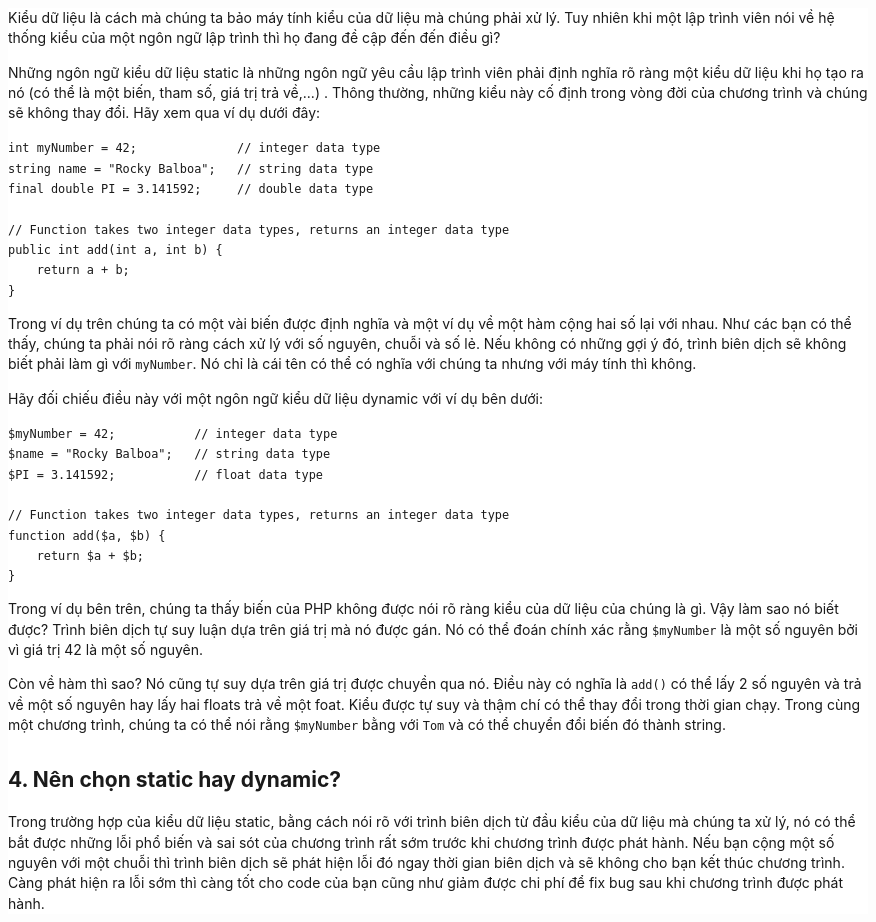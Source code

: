 Kiểu dữ liệu là cách mà chúng ta bảo máy tính kiểu của dữ liệu mà chúng phải xử lý. Tuy nhiên khi một lập trình viên nói về hệ thống kiểu của một ngôn ngữ lập trình thì họ đang đề cập đến đến điều gì?

Những ngôn ngữ kiểu dữ liệu static là những ngôn ngữ yêu cầu lập trình viên phải định nghĩa rõ ràng một kiểu dữ liệu khi họ tạo ra nó (có thể là một biến, tham số, giá trị trả về,...) . Thông thường, những kiểu này cố định trong vòng đời của chương trình và chúng sẽ không thay đổi. Hãy xem qua ví dụ dưới đây:

```
int myNumber = 42;              // integer data type
string name = "Rocky Balboa";   // string data type
final double PI = 3.141592;     // double data type

// Function takes two integer data types, returns an integer data type
public int add(int a, int b) {
    return a + b;
}
```

Trong ví dụ trên chúng ta có một vài biến được định nghĩa và một ví dụ về một hàm cộng hai số lại với nhau. Như các bạn có thể thấy, chúng ta phải nói rõ ràng cách xử lý với số nguyên, chuỗi và số lẻ. Nếu không có những gợi ý đó, trình biên dịch sẽ không biết phải làm gì với `myNumber`. Nó chỉ là cái tên có thể có nghĩa với chúng ta nhưng với máy tính thì không.

Hãy đối chiếu điều này với một ngôn ngữ kiểu dữ liệu dynamic với ví dụ bên dưới:

```
$myNumber = 42;           // integer data type
$name = "Rocky Balboa";   // string data type
$PI = 3.141592;           // float data type

// Function takes two integer data types, returns an integer data type
function add($a, $b) {
    return $a + $b;
}
```

Trong ví dụ bên trên, chúng ta thấy biến của PHP không được nói rõ ràng kiểu của dữ liệu của chúng là gì. Vậy làm sao nó biết được? Trình biên dịch tự suy luận dựa trên giá trị mà nó được gán. Nó có thể đoán chính xác rằng `$myNumber` là một số nguyên bởi vì giá trị 42 là một số nguyên.

Còn về hàm thì sao? Nó cũng tự suy dựa trên giá trị được chuyền qua nó. Điều này có nghĩa là `add()` có thể lấy 2 số nguyên và trả về một số nguyên hay lấy hai floats trả về một foat. Kiểu được tự suy và thậm chí có thể thay đổi trong thời gian chạy. Trong cùng một chương trình, chúng ta có thể nói rằng `$myNumber` bằng với `Tom` và có thể chuyển đổi biến đó thành string.

## 4. Nên chọn static hay dynamic?

Trong trường hợp của kiểu dữ liệu static, bằng cách nói rõ với trình biên dịch từ đầu kiểu của dữ liệu mà chúng ta xử lý, nó có thể bắt được những lỗi phổ biến và sai sót của chương trình rất sớm trước khi chương trình được phát hành. Nếu bạn cộng một số nguyên với một chuỗi thì trình biên dịch sẽ phát hiện lỗi đó ngay thời gian biên dịch và sẽ không cho bạn kết thúc chương trình. Càng phát hiện ra lỗi sớm thì càng tốt cho code của bạn cũng như giảm được chi phí để fix bug sau khi chương trình được phát hành.
